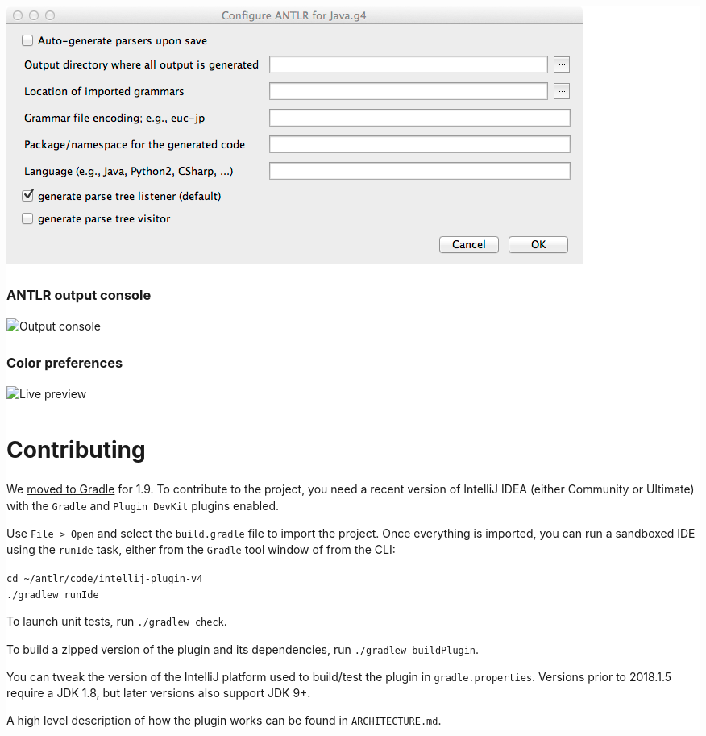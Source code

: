 ![Configuration](images/per-file-config.png)

### ANTLR output console

![Output console](images/tool-console.png)


### Color preferences

![Live preview](images/color-prefs.png)

# Contributing

We [moved to Gradle](https://github.com/antlr/intellij-plugin-v4/pull/295) for 1.9. To contribute to the project, 
you need a recent version of IntelliJ IDEA (either Community or Ultimate) with the `Gradle` and `Plugin DevKit` 
plugins enabled. 

Use `File > Open` and select the `build.gradle` file to import the project. Once everything is imported, you can run a 
sandboxed IDE using the `runIde` task, either from the `Gradle` tool window of from the CLI:

```
cd ~/antlr/code/intellij-plugin-v4
./gradlew runIde
```

To launch unit tests, run `./gradlew check`.

To build a zipped version of the plugin and its dependencies, run `./gradlew buildPlugin`.

You can tweak the version of the IntelliJ platform used to build/test the plugin in `gradle.properties`. Versions prior to 2018.1.5 require a JDK 1.8, but later versions also support JDK 9+.

A high level description of how the plugin works can be found in `ARCHITECTURE.md`.
